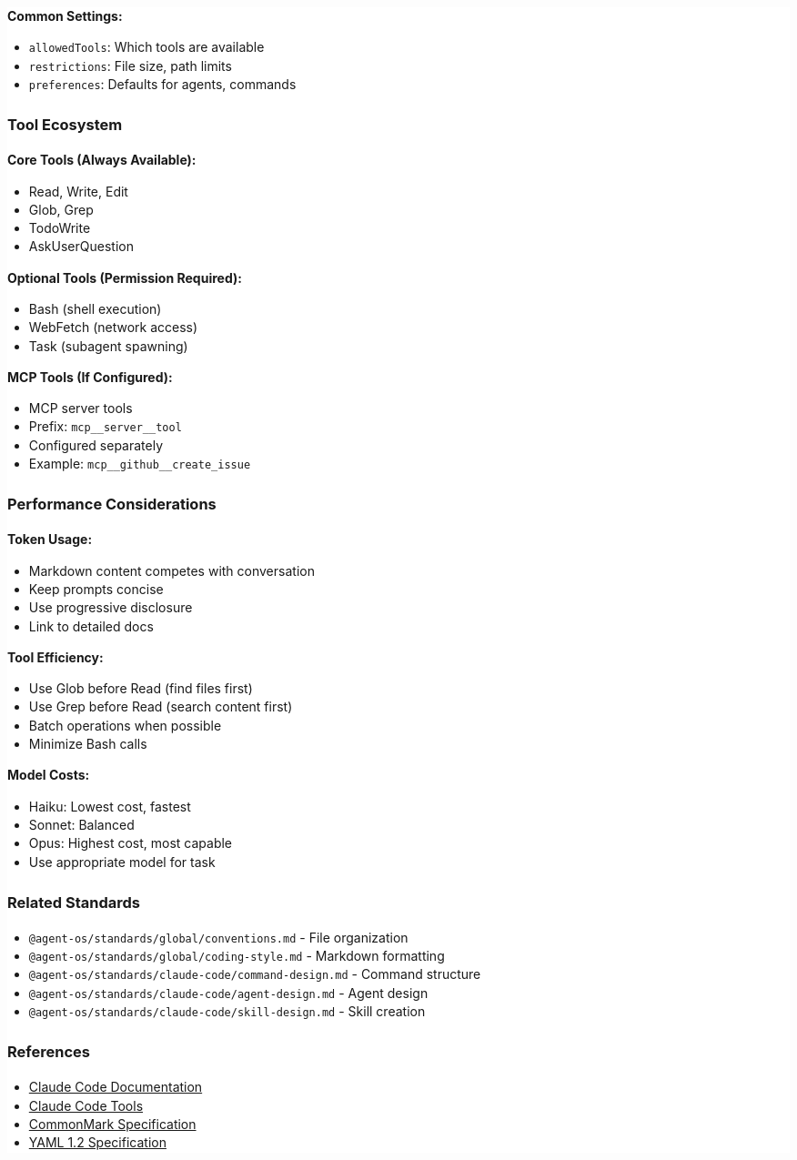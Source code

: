 **Common Settings:**
- `allowedTools`: Which tools are available
- `restrictions`: File size, path limits
- `preferences`: Defaults for agents, commands

### Tool Ecosystem

**Core Tools (Always Available):**
- Read, Write, Edit
- Glob, Grep
- TodoWrite
- AskUserQuestion

**Optional Tools (Permission Required):**
- Bash (shell execution)
- WebFetch (network access)
- Task (subagent spawning)

**MCP Tools (If Configured):**
- MCP server tools
- Prefix: `mcp__server__tool`
- Configured separately
- Example: `mcp__github__create_issue`

### Performance Considerations

**Token Usage:**
- Markdown content competes with conversation
- Keep prompts concise
- Use progressive disclosure
- Link to detailed docs

**Tool Efficiency:**
- Use Glob before Read (find files first)
- Use Grep before Read (search content first)
- Batch operations when possible
- Minimize Bash calls

**Model Costs:**
- Haiku: Lowest cost, fastest
- Sonnet: Balanced
- Opus: Highest cost, most capable
- Use appropriate model for task

### Related Standards

- `@agent-os/standards/global/conventions.md` - File organization
- `@agent-os/standards/global/coding-style.md` - Markdown formatting
- `@agent-os/standards/claude-code/command-design.md` - Command structure
- `@agent-os/standards/claude-code/agent-design.md` - Agent design
- `@agent-os/standards/claude-code/skill-design.md` - Skill creation

### References

- [Claude Code Documentation](https://docs.claude.com/en/docs/claude-code)
- [Claude Code Tools](https://docs.claude.com/en/docs/claude-code/tools)
- [CommonMark Specification](https://commonmark.org/)
- [YAML 1.2 Specification](https://yaml.org/)
